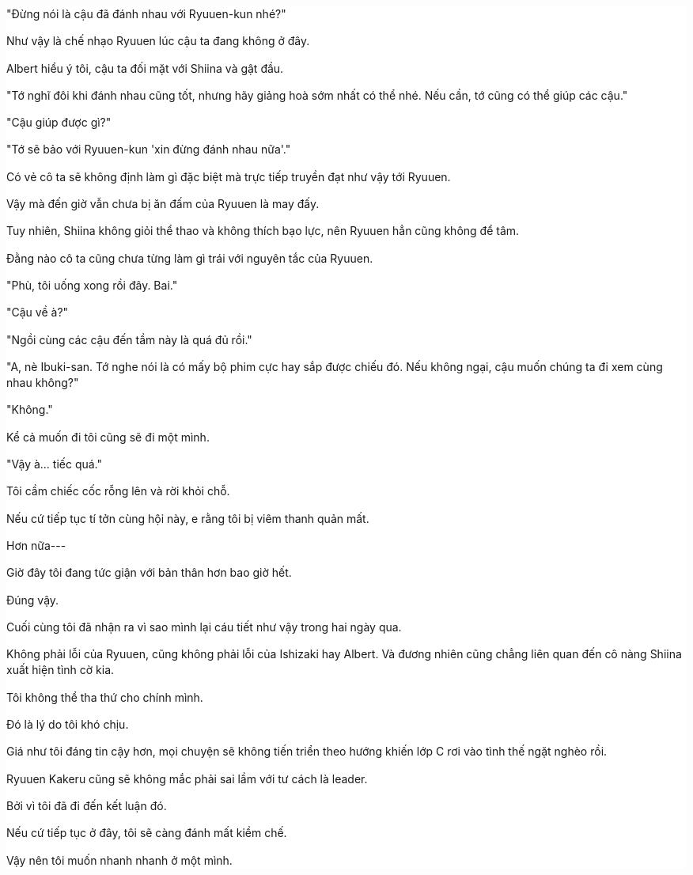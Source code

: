\"Đừng nói là cậu đã đánh nhau với Ryuuen-kun nhé?\"

Như vậy là chế nhạo Ryuuen lúc cậu ta đang không ở đây.

Albert hiểu ý tôi, cậu ta đối mặt với Shiina và gật đầu.

\"Tớ nghĩ đôi khi đánh nhau cũng tốt, nhưng hãy giảng hoà sớm nhất có thể nhé. Nếu cần, tớ cũng có thể giúp các cậu.\"

\"Cậu giúp được gì?\"

\"Tớ sẽ bảo với Ryuuen-kun \'xin đừng đánh nhau nữa\'.\"

Có vẻ cô ta sẽ không định làm gì đặc biệt mà trực tiếp truyền đạt như vậy tới Ryuuen.

Vậy mà đến giờ vẫn chưa bị ăn đấm của Ryuuen là may đấy.

Tuy nhiên, Shiina không giỏi thể thao và không thích bạo lực, nên Ryuuen hẳn cũng không để tâm.

Đằng nào cô ta cũng chưa từng làm gì trái với nguyên tắc của Ryuuen.

\"Phù, tôi uống xong rồi đây. Bai.\"

\"Cậu về à?\"

\"Ngồi cùng các cậu đến tầm này là quá đủ rồi.\"

\"A, nè Ibuki-san. Tớ nghe nói là có mấy bộ phim cực hay sắp được chiếu đó. Nếu không ngại, cậu muốn chúng ta đi xem cùng nhau không?\"

\"Không.\"

Kể cả muốn đi tôi cũng sẽ đi một mình.

\"Vậy à... tiếc quá.\"

Tôi cầm chiếc cốc rỗng lên và rời khỏi chỗ.

Nếu cứ tiếp tục tí tởn cùng hội này, e rằng tôi bị viêm thanh quản mất.

Hơn nữa---

Giờ đây tôi đang tức giận với bản thân hơn bao giờ hết.

Đúng vậy.

Cuối cùng tôi đã nhận ra vì sao mình lại cáu tiết như vậy trong hai ngày qua.

Không phải lỗi của Ryuuen, cũng không phải lỗi của Ishizaki hay Albert. Và đương nhiên cũng chẳng liên quan đến cô nàng Shiina xuất hiện tình cờ kia.

Tôi không thể tha thứ cho chính mình.

Đó là lý do tôi khó chịu.

Giá như tôi đáng tin cậy hơn, mọi chuyện sẽ không tiến triển theo hướng khiến lớp C rơi vào tình thế ngặt nghèo rồi.

Ryuuen Kakeru cũng sẽ không mắc phải sai lầm với tư cách là leader.

Bởi vì tôi đã đi đến kết luận đó.

Nếu cứ tiếp tục ở đây, tôi sẽ càng đánh mất kiềm chế.

Vậy nên tôi muốn nhanh nhanh ở một mình.
